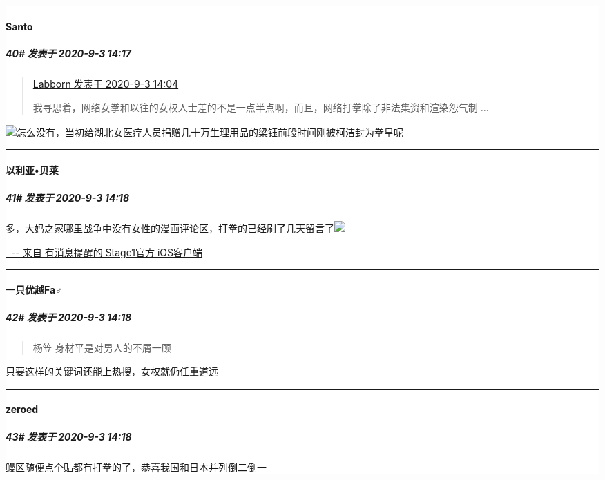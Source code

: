 



*****

####  Santo  
##### 40#       发表于 2020-9-3 14:17



<blockquote><a href="httphttps://bbs.saraba1st.com/2b/forum.php?mod=redirect&amp;goto=findpost&amp;pid=48629220&amp;ptid=1957964" target="_blank">Labborn 发表于 2020-9-3 14:04</a>

我寻思着，网络女拳和以往的女权人士差的不是一点半点啊，而且，网络打拳除了非法集资和渲染怨气制 ...</blockquote>
<img src="https://static.saraba1st.com/image/smiley/face2017/048.png" referrerpolicy="no-referrer">怎么没有，当初给湖北女医疗人员捐赠几十万生理用品的梁钰前段时间刚被柯洁封为拳皇呢







*****

####  以利亚•贝莱  
##### 41#       发表于 2020-9-3 14:18




多，大妈之家哪里战争中没有女性的漫画评论区，打拳的已经刷了几天留言了<img src="https://static.saraba1st.com/image/smiley/face2017/001.png" referrerpolicy="no-referrer">

[  -- 来自 有消息提醒的 Stage1官方 iOS客户端](https://itunes.apple.com/fi/app/saraba1st/id1221237470?mt=8)







*****

####  一只优越Fa♂  
##### 42#       发表于 2020-9-3 14:18



<blockquote>杨笠 身材平是对男人的不屑一顾</blockquote>
只要这样的关键词还能上热搜，女权就仍任重道远







*****

####  zeroed  
##### 43#       发表于 2020-9-3 14:18




鳗区随便点个贴都有打拳的了，恭喜我国和日本并列倒二倒一
